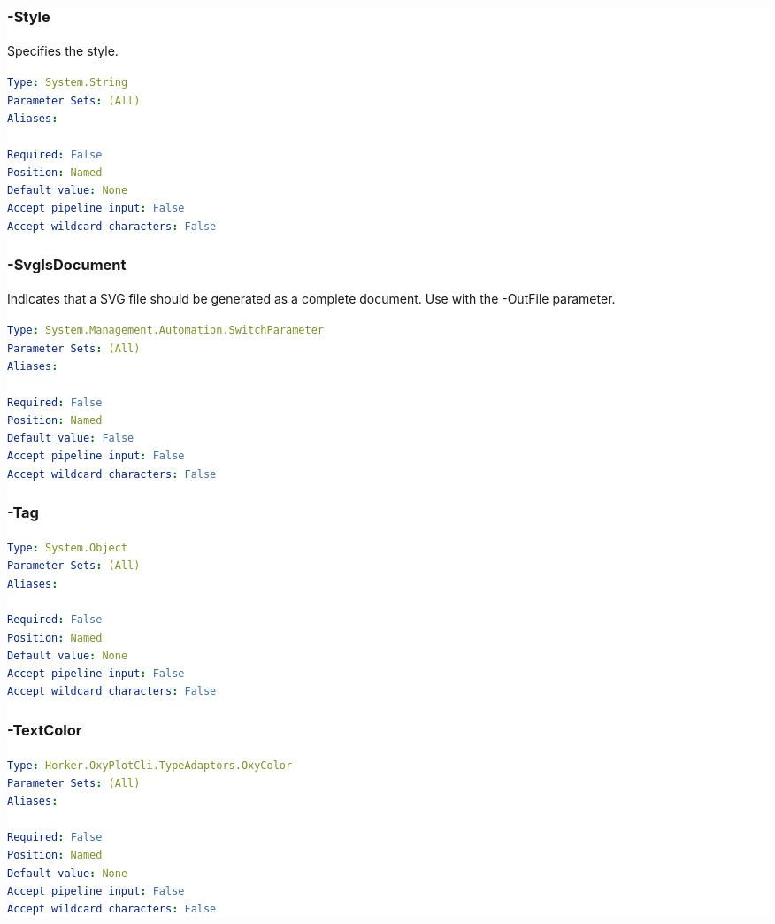 ### -Style

Specifies the style.

```yaml
Type: System.String
Parameter Sets: (All)
Aliases:

Required: False
Position: Named
Default value: None
Accept pipeline input: False
Accept wildcard characters: False
```

### -SvgIsDocument

Indicates that a SVG file should be generated as a complete document. Use with the -OutFile parameter.

```yaml
Type: System.Management.Automation.SwitchParameter
Parameter Sets: (All)
Aliases:

Required: False
Position: Named
Default value: False
Accept pipeline input: False
Accept wildcard characters: False
```

### -Tag



```yaml
Type: System.Object
Parameter Sets: (All)
Aliases:

Required: False
Position: Named
Default value: None
Accept pipeline input: False
Accept wildcard characters: False
```

### -TextColor



```yaml
Type: Horker.OxyPlotCli.TypeAdaptors.OxyColor
Parameter Sets: (All)
Aliases:

Required: False
Position: Named
Default value: None
Accept pipeline input: False
Accept wildcard characters: False
```
